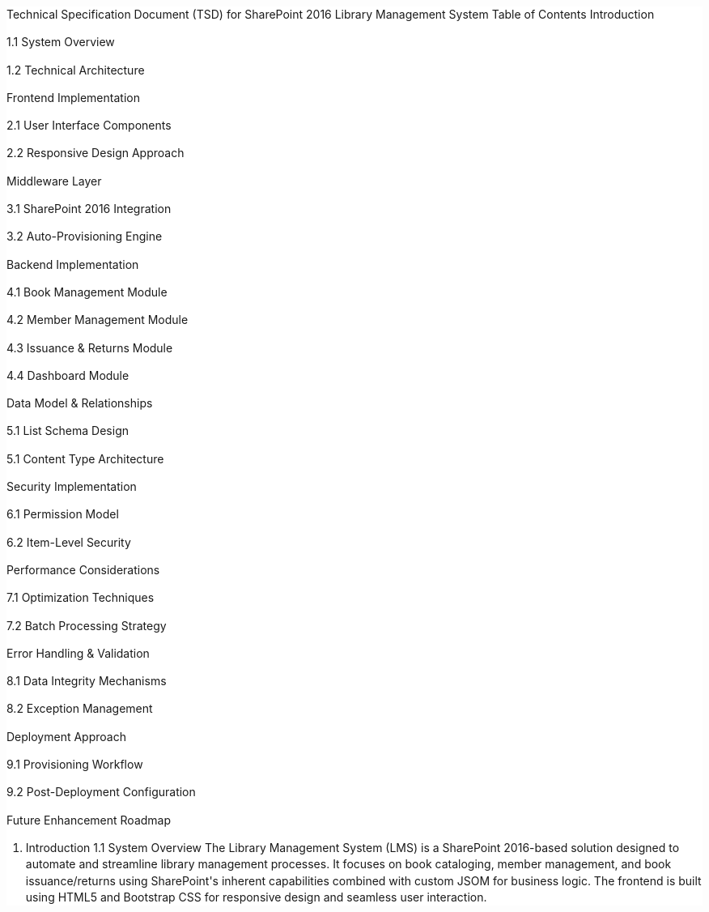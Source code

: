 Technical Specification Document (TSD) for SharePoint 2016 Library Management System
Table of Contents
Introduction

1.1 System Overview

1.2 Technical Architecture

Frontend Implementation

2.1 User Interface Components

2.2 Responsive Design Approach

Middleware Layer

3.1 SharePoint 2016 Integration

3.2 Auto-Provisioning Engine

Backend Implementation

4.1 Book Management Module

4.2 Member Management Module

4.3 Issuance & Returns Module

4.4 Dashboard Module

Data Model & Relationships

5.1 List Schema Design

5.1 Content Type Architecture

Security Implementation

6.1 Permission Model

6.2 Item-Level Security

Performance Considerations

7.1 Optimization Techniques

7.2 Batch Processing Strategy

Error Handling & Validation

8.1 Data Integrity Mechanisms

8.2 Exception Management

Deployment Approach

9.1 Provisioning Workflow

9.2 Post-Deployment Configuration

Future Enhancement Roadmap

1. Introduction
1.1 System Overview
The Library Management System (LMS) is a SharePoint 2016-based solution designed to automate and streamline library management processes. It focuses on book cataloging, member management, and book issuance/returns using SharePoint's inherent capabilities combined with custom JSOM for business logic. The frontend is built using HTML5 and Bootstrap CSS for responsive design and seamless user interaction.
